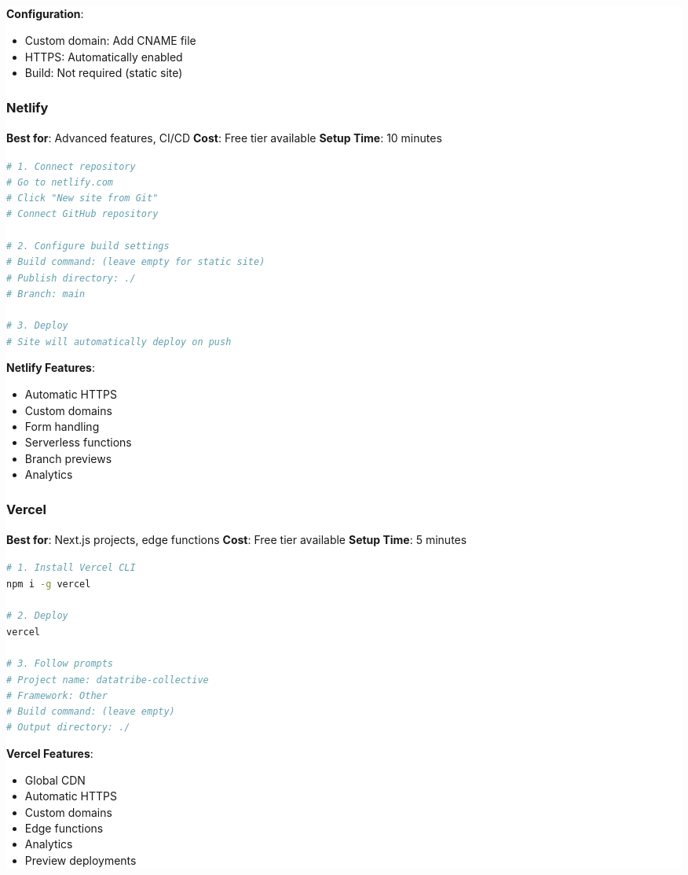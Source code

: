 **Configuration**:
- Custom domain: Add CNAME file
- HTTPS: Automatically enabled
- Build: Not required (static site)

### Netlify
**Best for**: Advanced features, CI/CD
**Cost**: Free tier available
**Setup Time**: 10 minutes

```bash
# 1. Connect repository
# Go to netlify.com
# Click "New site from Git"
# Connect GitHub repository

# 2. Configure build settings
# Build command: (leave empty for static site)
# Publish directory: ./
# Branch: main

# 3. Deploy
# Site will automatically deploy on push
```

**Netlify Features**:
- Automatic HTTPS
- Custom domains
- Form handling
- Serverless functions
- Branch previews
- Analytics

### Vercel
**Best for**: Next.js projects, edge functions
**Cost**: Free tier available
**Setup Time**: 5 minutes

```bash
# 1. Install Vercel CLI
npm i -g vercel

# 2. Deploy
vercel

# 3. Follow prompts
# Project name: datatribe-collective
# Framework: Other
# Build command: (leave empty)
# Output directory: ./
```

**Vercel Features**:
- Global CDN
- Automatic HTTPS
- Custom domains
- Edge functions
- Analytics
- Preview deployments
